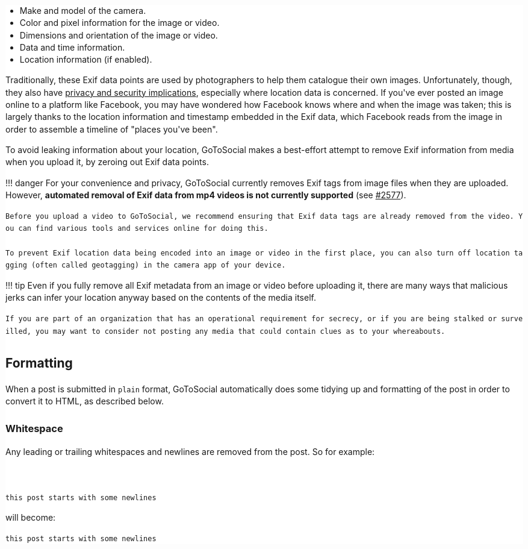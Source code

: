 - Make and model of the camera.
- Color and pixel information for the image or video.
- Dimensions and orientation of the image or video.
- Data and time information.
- Location information (if enabled).

Traditionally, these Exif data points are used by photographers to help them catalogue their own images. Unfortunately, though, they also have [privacy and security implications](https://en.wikipedia.org/wiki/Exif#Privacy_and_security), especially where location data is concerned. If you've ever posted an image online to a platform like Facebook, you may have wondered how Facebook knows where and when the image was taken; this is largely thanks to the location information and timestamp embedded in the Exif data, which Facebook reads from the image in order to assemble a timeline of "places you've been".

To avoid leaking information about your location, GoToSocial makes a best-effort attempt to remove Exif information from media when you upload it, by zeroing out Exif data points.

!!! danger
    For your convenience and privacy, GoToSocial currently removes Exif tags from image files when they are uploaded. However, **automated removal of Exif data from mp4 videos is not currently supported** (see [#2577](https://codeberg.org/superseriousbusiness/gotosocial/issues/2577)).
    
    Before you upload a video to GoToSocial, we recommend ensuring that Exif data tags are already removed from the video. You can find various tools and services online for doing this.
    
    To prevent Exif location data being encoded into an image or video in the first place, you can also turn off location tagging (often called geotagging) in the camera app of your device.

!!! tip
    Even if you fully remove all Exif metadata from an image or video before uploading it, there are many ways that malicious jerks can infer your location anyway based on the contents of the media itself.
    
    If you are part of an organization that has an operational requirement for secrecy, or if you are being stalked or surveilled, you may want to consider not posting any media that could contain clues as to your whereabouts.

## Formatting

When a post is submitted in `plain` format, GoToSocial automatically does some tidying up and formatting of the post in order to convert it to HTML, as described below.

### Whitespace

Any leading or trailing whitespaces and newlines are removed from the post. So for example:

```text


this post starts with some newlines
```

will become:

```text
this post starts with some newlines
```
